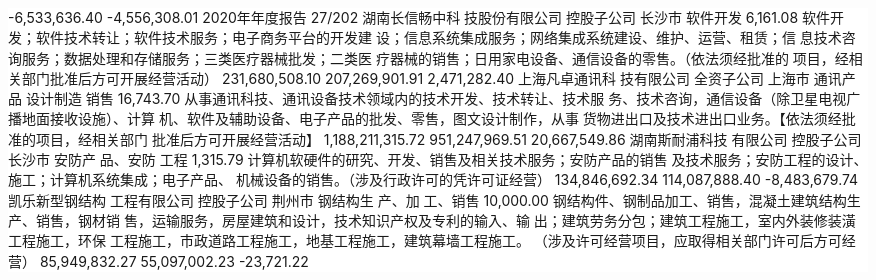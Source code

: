 -6,533,636.40
-4,556,308.01
2020年年度报告
27/202
湖南长信畅中科
技股份有限公司
控股子公司
长沙市
软件开发
6,161.08
软件开发；软件技术转让；软件技术服务；电子商务平台的开发建
设；信息系统集成服务；网络集成系统建设、维护、运营、租赁；信
息技术咨询服务；数据处理和存储服务；三类医疗器械批发；二类医
疗器械的销售；日用家电设备、通信设备的零售。（依法须经批准的
项目，经相关部门批准后方可开展经营活动）
231,680,508.10
207,269,901.91
2,471,282.40
上海凡卓通讯科
技有限公司
全资子公司
上海市
通讯产品
设计制造
销售
16,743.70
从事通讯科技、通讯设备技术领域内的技术开发、技术转让、技术服
务、技术咨询，通信设备（除卫星电视广播地面接收设施）、计算
机、软件及辅助设备、电子产品的批发、零售，图文设计制作，从事
货物进出口及技术进出口业务。【依法须经批准的项目，经相关部门
批准后方可开展经营活动】
1,188,211,315.72
951,247,969.51
20,667,549.86
湖南斯耐浦科技
有限公司
控股子公司
长沙市
安防产
品、安防
工程
1,315.79
计算机软硬件的研究、开发、销售及相关技术服务；安防产品的销售
及技术服务；安防工程的设计、施工；计算机系统集成；电子产品、
机械设备的销售。（涉及行政许可的凭许可证经营）
134,846,692.34
114,087,888.40
-8,483,679.74
凯乐新型钢结构
工程有限公司
控股子公司
荆州市
钢结构生
产、加
工、销售
10,000.00
钢结构件、钢制品加工、销售，混凝土建筑结构生产、销售，钢材销
售，运输服务，房屋建筑和设计，技术知识产权及专利的输入、输
出；建筑劳务分包；建筑工程施工，室内外装修装潢工程施工，环保
工程施工，市政道路工程施工，地基工程施工，建筑幕墙工程施工。
（涉及许可经营项目，应取得相关部门许可后方可经营）
85,949,832.27
55,097,002.23
-23,721.22